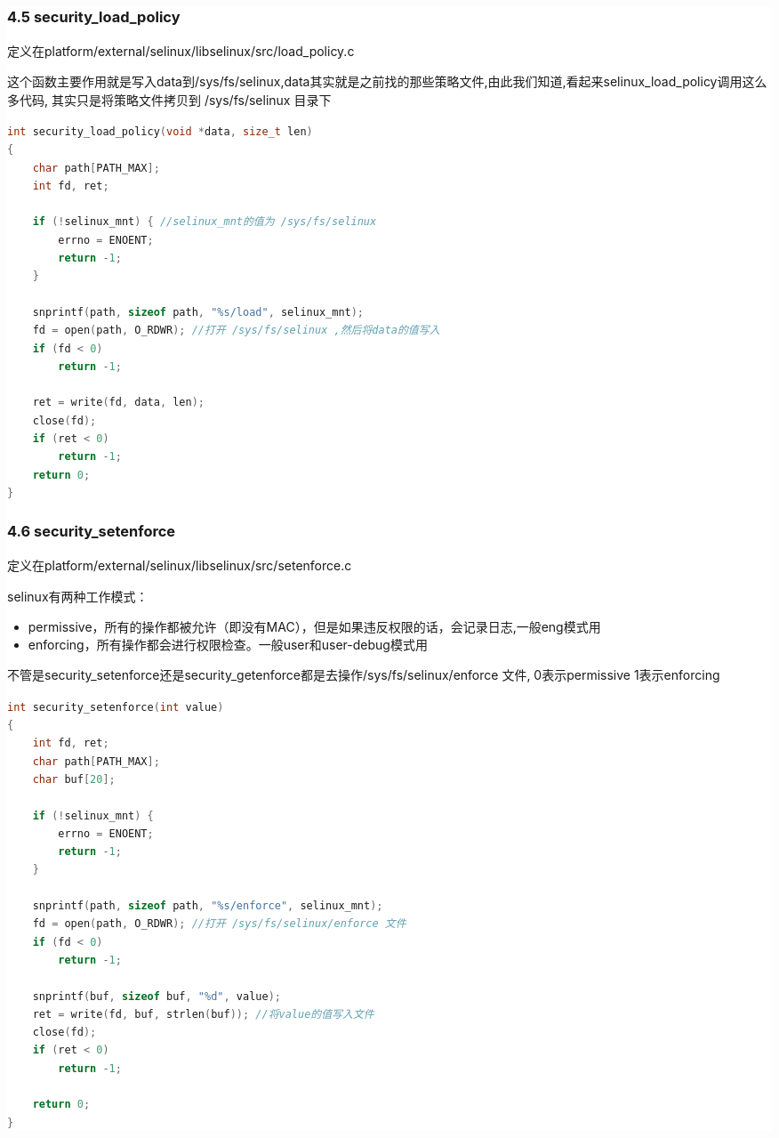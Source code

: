 ### 4.5 security_load_policy
定义在platform/external/selinux/libselinux/src/load_policy.c

这个函数主要作用就是写入data到/sys/fs/selinux,data其实就是之前找的那些策略文件,由此我们知道,看起来selinux_load_policy调用这么多代码,
其实只是将策略文件拷贝到 /sys/fs/selinux 目录下

```C
int security_load_policy(void *data, size_t len)
{
	char path[PATH_MAX];
	int fd, ret;

	if (!selinux_mnt) { //selinux_mnt的值为 /sys/fs/selinux 
		errno = ENOENT;
		return -1;
	}

	snprintf(path, sizeof path, "%s/load", selinux_mnt);
	fd = open(path, O_RDWR); //打开 /sys/fs/selinux ,然后将data的值写入
	if (fd < 0)
		return -1;

	ret = write(fd, data, len);
	close(fd);
	if (ret < 0)
		return -1;
	return 0;
} 
```

### 4.6 security_setenforce
定义在platform/external/selinux/libselinux/src/setenforce.c

selinux有两种工作模式：

- permissive，所有的操作都被允许（即没有MAC），但是如果违反权限的话，会记录日志,一般eng模式用
- enforcing，所有操作都会进行权限检查。一般user和user-debug模式用

不管是security_setenforce还是security_getenforce都是去操作/sys/fs/selinux/enforce 文件, 0表示permissive 1表示enforcing

```C
int security_setenforce(int value)
{
	int fd, ret;
	char path[PATH_MAX];
	char buf[20];

	if (!selinux_mnt) {
		errno = ENOENT;
		return -1;
	}

	snprintf(path, sizeof path, "%s/enforce", selinux_mnt);
	fd = open(path, O_RDWR); //打开 /sys/fs/selinux/enforce 文件
	if (fd < 0)
		return -1;

	snprintf(buf, sizeof buf, "%d", value);
	ret = write(fd, buf, strlen(buf)); //将value的值写入文件
	close(fd);
	if (ret < 0)
		return -1;

	return 0;
} 
```